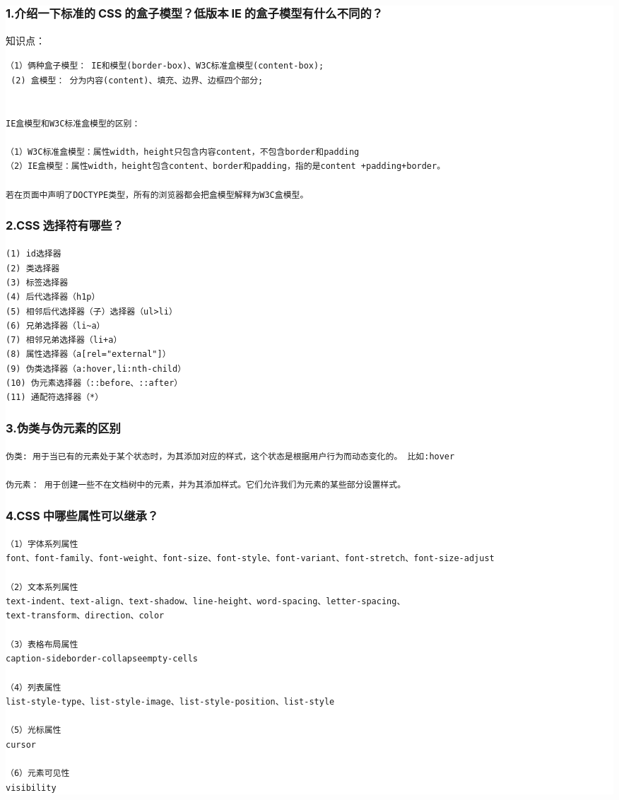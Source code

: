 

### 1.介绍一下标准的 CSS 的盒子模型？低版本 IE 的盒子模型有什么不同的？ ###

知识点： 

    （1）俩种盒子模型： IE和模型(border-box)、W3C标准盒模型(content-box);
     (2) 盒模型： 分为内容(content)、填充、边界、边框四个部分;
    
    
    IE盒模型和W3C标准盒模型的区别：
    
    （1）W3C标准盒模型：属性width，height只包含内容content，不包含border和padding
    （2）IE盒模型：属性width，height包含content、border和padding，指的是content +padding+border。

	若在页面中声明了DOCTYPE类型，所有的浏览器都会把盒模型解释为W3C盒模型。

### 2.CSS 选择符有哪些？

    (1) id选择器
    (2) 类选择器
    (3) 标签选择器
    (4) 后代选择器（h1p）
    (5) 相邻后代选择器（子）选择器（ul>li）
    (6) 兄弟选择器（li~a）
    (7) 相邻兄弟选择器（li+a）
    (8) 属性选择器（a[rel="external"]）
    (9) 伪类选择器（a:hover,li:nth-child）
    (10) 伪元素选择器（::before、::after）
    (11) 通配符选择器（*）


### 3.伪类与伪元素的区别

    伪类: 用于当已有的元素处于某个状态时，为其添加对应的样式，这个状态是根据用户行为而动态变化的。 比如:hover
    
    伪元素： 用于创建一些不在文档树中的元素，并为其添加样式。它们允许我们为元素的某些部分设置样式。

### 4.CSS 中哪些属性可以继承？

    （1）字体系列属性
    font、font-family、font-weight、font-size、font-style、font-variant、font-stretch、font-size-adjust
    
    （2）文本系列属性
    text-indent、text-align、text-shadow、line-height、word-spacing、letter-spacing、
    text-transform、direction、color
    
    （3）表格布局属性
    caption-sideborder-collapseempty-cells
    
    （4）列表属性
    list-style-type、list-style-image、list-style-position、list-style
    
    （5）光标属性
    cursor
    
    （6）元素可见性
    visibility
    